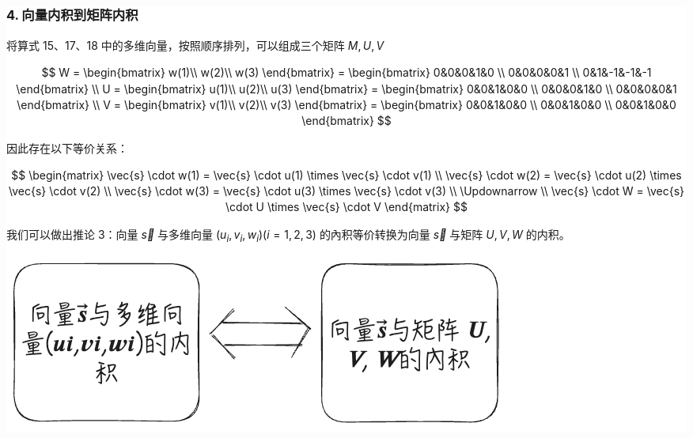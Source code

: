 ### 4. 向量内积到矩阵内积

将算式 15、17、18 中的多维向量，按照顺序排列，可以组成三个矩阵 $M,U,V$

$$
W = \begin{bmatrix}
w(1)\\
w(2)\\
w(3)
\end{bmatrix} = \begin{bmatrix}
0&0&0&1&0 \\
0&0&0&0&1 \\
0&1&-1&-1&-1
\end{bmatrix} \\
U = \begin{bmatrix}
u(1)\\
u(2)\\
u(3)
\end{bmatrix} = \begin{bmatrix}
0&0&1&0&0 \\
0&0&0&1&0 \\
0&0&0&0&1
\end{bmatrix} \\
V = \begin{bmatrix}
v(1)\\
v(2)\\
v(3)
\end{bmatrix} = \begin{bmatrix}
0&0&1&0&0 \\
0&0&1&0&0 \\
0&0&1&0&0
\end{bmatrix}
$$

因此存在以下等价关系：

$$
\begin{matrix}
\vec{s} \cdot w(1) = \vec{s} \cdot u(1) \times \vec{s} \cdot v(1) \\
\vec{s} \cdot w(2) = \vec{s} \cdot u(2) \times \vec{s} \cdot v(2) \\
\vec{s} \cdot w(3) = \vec{s} \cdot u(3) \times \vec{s} \cdot v(3) \\
\Updownarrow \\
\vec{s} \cdot W = \vec{s} \cdot U \times \vec{s} \cdot V
 \end{matrix}
$$

我们可以做出推论 3：向量 $\vec{s}$ 与多维向量 $(u_i,v_i,w_i) (i=1,2,3)$ 的內积等价转换为向量 $\vec{s}$ 与矩阵 $U,V,W$ 的内积。

![e3](./res/e3.png)
